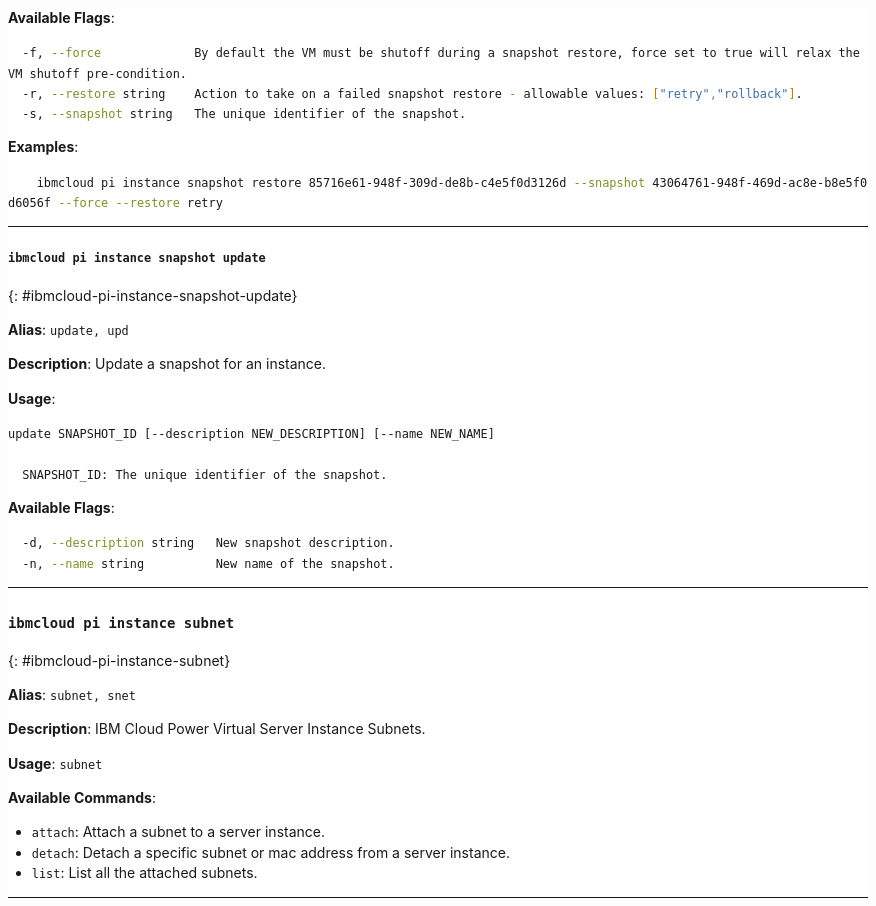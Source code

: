 **Available Flags**:

```bash
  -f, --force             By default the VM must be shutoff during a snapshot restore, force set to true will relax the VM shutoff pre-condition.
  -r, --restore string    Action to take on a failed snapshot restore - allowable values: ["retry","rollback"].
  -s, --snapshot string   The unique identifier of the snapshot.
```

**Examples**:

```bash
    ibmcloud pi instance snapshot restore 85716e61-948f-309d-de8b-c4e5f0d3126d --snapshot 43064761-948f-469d-ac8e-b8e5f0d6056f --force --restore retry
```

---

#### `ibmcloud pi instance snapshot update`
{: #ibmcloud-pi-instance-snapshot-update}

**Alias**: `update, upd`

**Description**: Update a snapshot for an instance.

**Usage**:

```bash
update SNAPSHOT_ID [--description NEW_DESCRIPTION] [--name NEW_NAME]

  SNAPSHOT_ID: The unique identifier of the snapshot.
```

**Available Flags**:

```bash
  -d, --description string   New snapshot description.
  -n, --name string          New name of the snapshot.
```

---

### `ibmcloud pi instance subnet`
{: #ibmcloud-pi-instance-subnet}

**Alias**: `subnet, snet`

**Description**: IBM Cloud Power Virtual Server Instance Subnets.

**Usage**: `subnet`

**Available Commands**:

- `attach`:    Attach a subnet to a server instance.
- `detach`:    Detach a specific subnet or mac address from a server instance.
- `list`:    List all the attached subnets.

---
